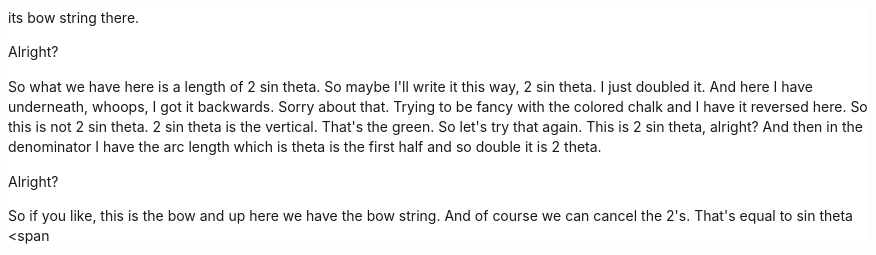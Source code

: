   <span m='1083100'>its</span> <span m='1083430'>bow</span> <span
  m='1083760'>string</span> <span m='1084130'>there.</span> </p><p><span
  m='1084880'>Alright?</span> </p><p><span m='1085220'>So</span> <span
  m='1085690'>what</span> <span m='1085810'>we</span> <span
  m='1085950'>have</span> <span m='1086270'>here</span> <span
  m='1086980'>is</span> <span m='1088240'>a</span> <span
  m='1088470'>length</span> <span m='1089170'>of</span> <span
  m='1090090'>2</span> <span m='1090380'>sin</span> <span
  m='1090790'>theta.</span> <span m='1091050'>So</span> <span
  m='1091430'>maybe</span> <span m='1091610'>I'll write</span> <span
  m='1091900'>it</span> <span m='1092010'>this way,</span> <span
  m='1092700'>2</span> <span m='1092950'>sin</span> <span
  m='1093340'>theta.</span> <span m='1093630'>I</span> <span
  m='1093740'>just</span> <span m='1094020'>doubled</span> <span
  m='1094310'>it.</span> <span m='1095120'>And</span> <span
  m='1095410'>here</span> <span m='1095600'>I</span> <span
  m='1095700'>have</span> <span m='1096530'>underneath,</span> <span
  m='1102230'>whoops,</span> <span m='1103890'>I</span> <span
  m='1103990'>got</span> <span m='1104160'>it</span> <span
  m='1104200'>backwards.</span> <span m='1105640'>Sorry</span> <span
  m='1105890'>about</span> <span m='1106100'>that.</span> <span
  m='1107040'>Trying</span> <span m='1107250'>to</span> <span
  m='1107310'>be</span> <span m='1107410'>fancy</span> <span m='1107850'>with
  the</span> <span m='1108310'>colored</span> <span m='1108650'>chalk</span>
  <span m='1109210'>and</span> <span m='1109340'>I</span> <span
  m='1109390'>have</span> <span m='1109610'>it</span> <span m='1109670'>reversed
  here.</span> <span m='1110310'>So</span> <span m='1110760'>this</span> <span
  m='1111010'>is</span> <span m='1111130'>not</span> <span m='1111380'>2</span>
  <span m='1111550'>sin</span> <span m='1111910'>theta.</span> <span
  m='1112180'>2</span> <span m='1112330'>sin</span> <span
  m='1112720'>theta</span> <span m='1112920'>is</span> <span
  m='1113060'>the</span> <span m='1113150'>vertical.</span> <span
  m='1113540'>That's</span> <span m='1113840'>the</span> <span
  m='1113930'>green.</span> <span m='1114910'>So</span> <span
  m='1115070'>let's</span> <span m='1115270'>try</span> <span
  m='1115540'>that</span> <span m='1115750'>again.</span> <span
  m='1117170'>This</span> <span m='1117310'>is</span> <span m='1117490'>2</span>
  <span m='1117720'>sin</span> <span m='1118130'>theta,</span> <span
  m='1120360'>alright?</span> <span m='1121190'>And</span> <span
  m='1121450'>then</span> <span m='1121580'>in</span> <span
  m='1121690'>the</span> <span m='1121770'>denominator</span> <span
  m='1123120'>I</span> <span m='1123230'>have</span> <span
  m='1123670'>the</span> <span m='1123860'>arc</span> <span
  m='1124150'>length</span> <span m='1124450'>which</span> <span
  m='1124660'>is</span> <span m='1124930'>theta</span> <span
  m='1125280'>is</span> <span m='1125460'>the</span> <span
  m='1125550'>first</span> <span m='1125960'>half</span> <span
  m='1126820'>and</span> <span m='1127000'>so</span> <span
  m='1127300'>double</span> <span m='1127740'>it</span> <span m='1128000'>is 2
  theta.</span> </p><p><span m='1130680'>Alright?</span> </p><p><span
  m='1131310'>So</span> <span m='1131510'>if</span> <span m='1131600'>you</span>
  <span m='1131710'>like,</span> <span m='1132020'>this</span> <span
  m='1132180'>is</span> <span m='1132320'>the</span> <span
  m='1132410'>bow</span> <span m='1135290'>and</span> <span
  m='1135550'>up</span> <span m='1135720'>here</span> <span
  m='1136510'>we</span> <span m='1136630'>have</span> <span
  m='1136840'>the</span> <span m='1136940'>bow</span> <span
  m='1137140'>string.</span> <span m='1144290'>And</span> <span
  m='1144590'>of</span> <span m='1144700'>course</span> <span
  m='1146460'>we</span> <span m='1146590'>can</span> <span
  m='1146750'>cancel</span> <span m='1147190'>the</span> <span
  m='1147300'>2's.</span> <span m='1147740'>That's</span> <span
  m='1147940'>equal</span> <span m='1148200'>to</span> <span
  m='1148300'>sin</span> <span m='1148690'>theta</span> <span